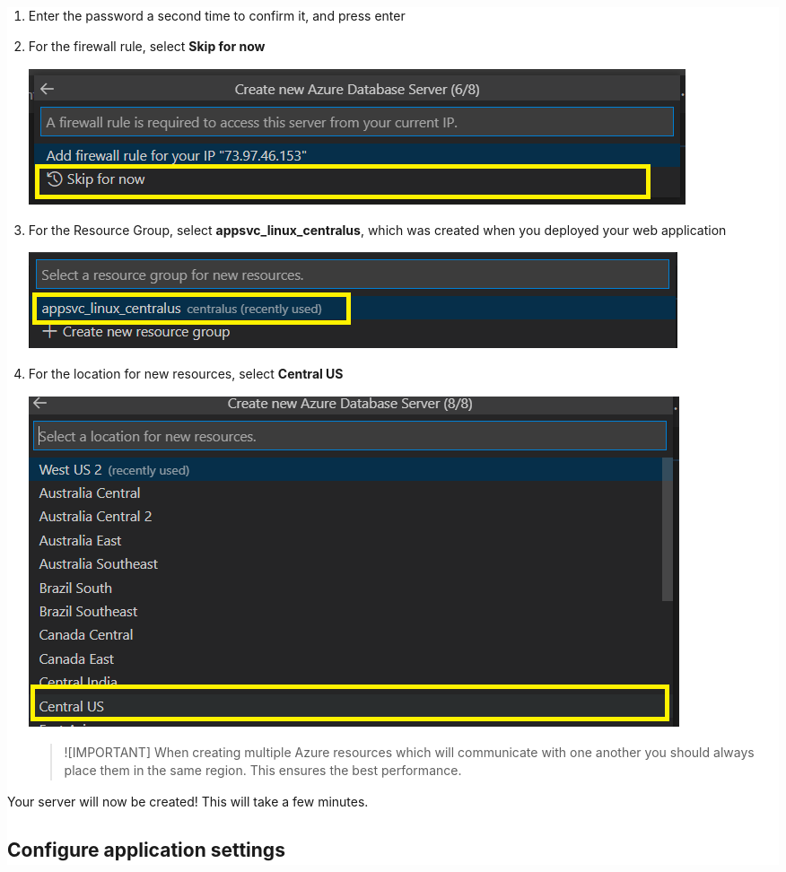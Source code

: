 1. Enter the password a second time to confirm it, and press enter
1. For the firewall rule, select **Skip for now** 

    ![Firewall rule dialog with skip for now highlighted](images/firewall-rule.png)

1. For the Resource Group, select **appsvc_linux_centralus**, which was created when you deployed your web application

    ![Select resource group with appsvc_linux_centralus selected](images/resource-group.png)

1. For the location for new resources, select **Central US**

    ![Resource location with Central US highlighted](images/region.png)

    > ![IMPORTANT]
    > When creating multiple Azure resources which will communicate with one another you should always place them in the same region. This ensures the best performance.

Your server will now be created! This will take a few minutes.

## Configure application settings
